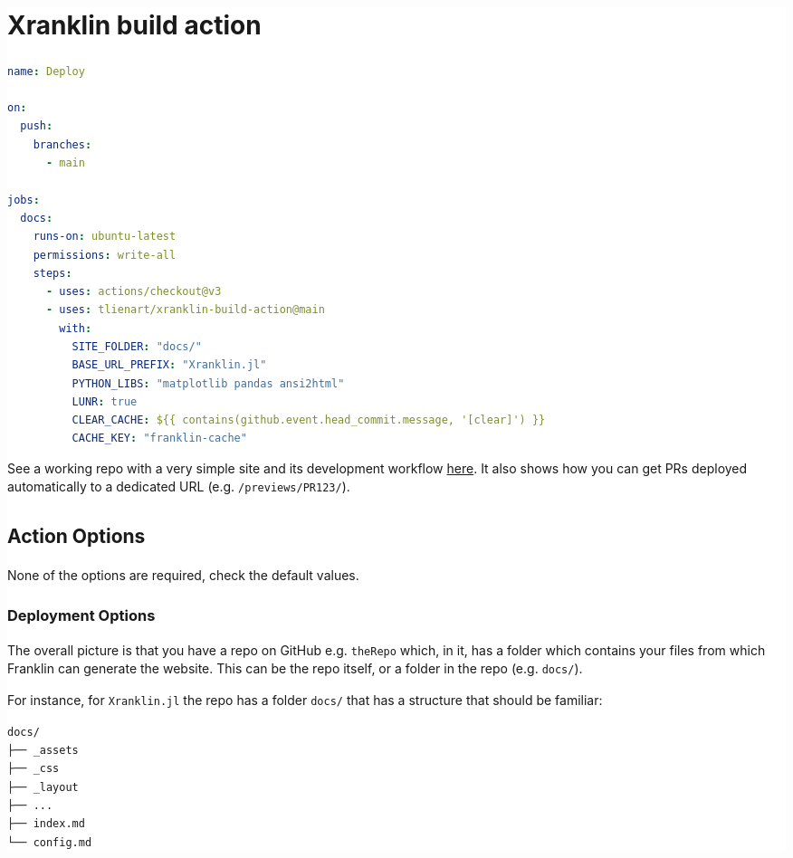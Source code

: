 # Xranklin build action

```yml
name: Deploy

on:
  push:
    branches:
      - main

jobs:
  docs:
    runs-on: ubuntu-latest
    permissions: write-all
    steps:
      - uses: actions/checkout@v3
      - uses: tlienart/xranklin-build-action@main
        with:
          SITE_FOLDER: "docs/"
          BASE_URL_PREFIX: "Xranklin.jl"
          PYTHON_LIBS: "matplotlib pandas ansi2html"
          LUNR: true
          CLEAR_CACHE: ${{ contains(github.event.head_commit.message, '[clear]') }}
          CACHE_KEY: "franklin-cache"
```

See a working repo with a very simple site and its development workflow [here](https://github.com/tlienart/xranklin-build-tester). It also shows how you can get PRs deployed automatically to a dedicated URL (e.g. `/previews/PR123/`).

## Action Options

None of the options are required, check the default values.

### Deployment Options

The overall picture is that you have a repo on GitHub e.g. `theRepo` which,
in it, has a folder which contains your files from which Franklin can generate
the website.
This can be the repo itself, or a folder in the repo (e.g. `docs/`).

For instance, for `Xranklin.jl` the repo has a folder `docs/` that has a
structure that should be familiar:

```
docs/
├── _assets
├── _css
├── _layout
├── ...
├── index.md
└── config.md
```
